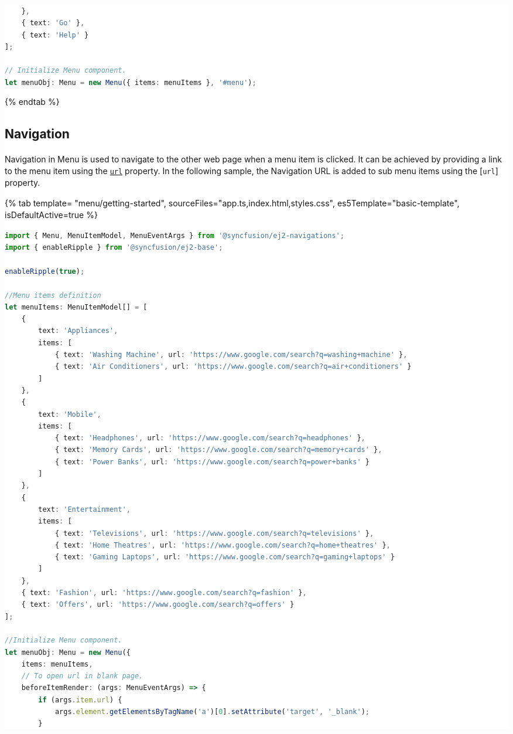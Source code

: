 ```typescript
    },
    { text: 'Go' },
    { text: 'Help' }
];

// Initialize Menu component.
let menuObj: Menu = new Menu({ items: menuItems }, '#menu');
```

{% endtab %}

## Navigation

Navigation in Menu is used to navigate to the other web page when a menu item is clicked. It can be achieved by providing a link to the menu item using the [`url`](../../api/menu/menuItemModel/#url) property. In the following sample, the Navigation URL is added to sub menu items using the [`url`] property.

{% tab template= "menu/getting-started", sourceFiles="app.ts,index.html,styles.css",
es5Template="basic-template", isDefaultActive=true %}

```typescript
import { Menu, MenuItemModel, MenuEventArgs } from '@syncfusion/ej2-navigations';
import { enableRipple } from '@syncfusion/ej2-base';

enableRipple(true);

//Menu items definition
let menuItems: MenuItemModel[] = [
    {
        text: 'Appliances',
        items: [
            { text: 'Washing Machine', url: 'https://www.google.com/search?q=washing+machine' },
            { text: 'Air Conditioners', url: 'https://www.google.com/search?q=air+conditioners' }
        ]
    },
    {
        text: 'Mobile',
        items: [
            { text: 'Headphones', url: 'https://www.google.com/search?q=headphones' },
            { text: 'Memory Cards', url: 'https://www.google.com/search?q=memory+cards' },
            { text: 'Power Banks', url: 'https://www.google.com/search?q=power+banks' }
        ]
    },
    {
        text: 'Entertainment',
        items: [
            { text: 'Televisions', url: 'https://www.google.com/search?q=televisions' },
            { text: 'Home Theatres', url: 'https://www.google.com/search?q=home+theatres' },
            { text: 'Gaming Laptops', url: 'https://www.google.com/search?q=gaming+laptops' }
        ]
    },
    { text: 'Fashion', url: 'https://www.google.com/search?q=fashion' },
    { text: 'Offers', url: 'https://www.google.com/search?q=offers' }
];

//Initialize Menu component.
let menuObj: Menu = new Menu({
    items: menuItems,
    // To open url in blank page.
    beforeItemRender: (args: MenuEventArgs) => {
        if (args.item.url) {
            args.element.getElementsByTagName('a')[0].setAttribute('target', '_blank');
        }
```